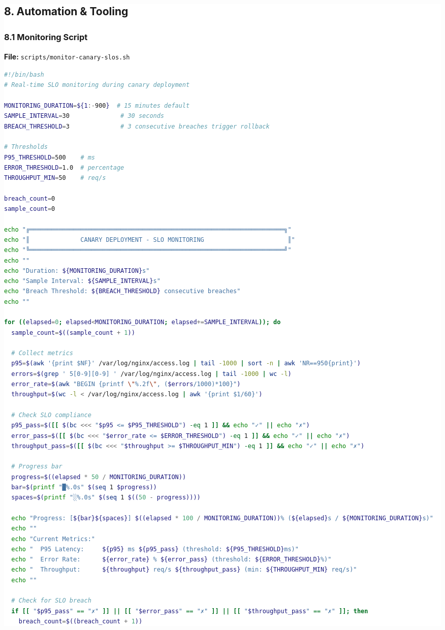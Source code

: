 
## 8. Automation & Tooling

### 8.1 Monitoring Script

**File:** `scripts/monitor-canary-slos.sh`

```bash
#!/bin/bash
# Real-time SLO monitoring during canary deployment

MONITORING_DURATION=${1:-900}  # 15 minutes default
SAMPLE_INTERVAL=30              # 30 seconds
BREACH_THRESHOLD=3              # 3 consecutive breaches trigger rollback

# Thresholds
P95_THRESHOLD=500    # ms
ERROR_THRESHOLD=1.0  # percentage
THROUGHPUT_MIN=50    # req/s

breach_count=0
sample_count=0

echo "╔══════════════════════════════════════════════════════════════════════╗"
echo "║              CANARY DEPLOYMENT - SLO MONITORING                       ║"
echo "╚══════════════════════════════════════════════════════════════════════╝"
echo ""
echo "Duration: ${MONITORING_DURATION}s"
echo "Sample Interval: ${SAMPLE_INTERVAL}s"
echo "Breach Threshold: ${BREACH_THRESHOLD} consecutive breaches"
echo ""

for ((elapsed=0; elapsed<MONITORING_DURATION; elapsed+=SAMPLE_INTERVAL)); do
  sample_count=$((sample_count + 1))

  # Collect metrics
  p95=$(awk '{print $NF}' /var/log/nginx/access.log | tail -1000 | sort -n | awk 'NR==950{print}')
  errors=$(grep ' 5[0-9][0-9] ' /var/log/nginx/access.log | tail -1000 | wc -l)
  error_rate=$(awk "BEGIN {printf \"%.2f\", ($errors/1000)*100}")
  throughput=$(wc -l < /var/log/nginx/access.log | awk '{print $1/60}')

  # Check SLO compliance
  p95_pass=$([[ $(bc <<< "$p95 <= $P95_THRESHOLD") -eq 1 ]] && echo "✓" || echo "✗")
  error_pass=$([[ $(bc <<< "$error_rate <= $ERROR_THRESHOLD") -eq 1 ]] && echo "✓" || echo "✗")
  throughput_pass=$([[ $(bc <<< "$throughput >= $THROUGHPUT_MIN") -eq 1 ]] && echo "✓" || echo "✗")

  # Progress bar
  progress=$((elapsed * 50 / MONITORING_DURATION))
  bar=$(printf "█%.0s" $(seq 1 $progress))
  spaces=$(printf "░%.0s" $(seq 1 $((50 - progress))))

  echo "Progress: [${bar}${spaces}] $((elapsed * 100 / MONITORING_DURATION))% (${elapsed}s / ${MONITORING_DURATION}s)"
  echo ""
  echo "Current Metrics:"
  echo "  P95 Latency:     ${p95} ms ${p95_pass} (threshold: ${P95_THRESHOLD}ms)"
  echo "  Error Rate:      ${error_rate} % ${error_pass} (threshold: ${ERROR_THRESHOLD}%)"
  echo "  Throughput:      ${throughput} req/s ${throughput_pass} (min: ${THROUGHPUT_MIN} req/s)"
  echo ""

  # Check for SLO breach
  if [[ "$p95_pass" == "✗" ]] || [[ "$error_pass" == "✗" ]] || [[ "$throughput_pass" == "✗" ]]; then
    breach_count=$((breach_count + 1))
```